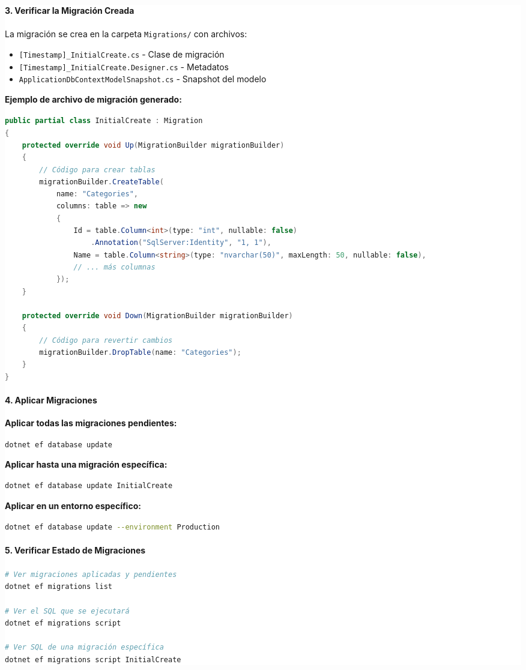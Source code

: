 #### 3. Verificar la Migración Creada

La migración se crea en la carpeta `Migrations/` con archivos:
- `[Timestamp]_InitialCreate.cs` - Clase de migración
- `[Timestamp]_InitialCreate.Designer.cs` - Metadatos
- `ApplicationDbContextModelSnapshot.cs` - Snapshot del modelo

**Ejemplo de archivo de migración generado:**
```csharp
public partial class InitialCreate : Migration
{
    protected override void Up(MigrationBuilder migrationBuilder)
    {
        // Código para crear tablas
        migrationBuilder.CreateTable(
            name: "Categories",
            columns: table => new
            {
                Id = table.Column<int>(type: "int", nullable: false)
                    .Annotation("SqlServer:Identity", "1, 1"),
                Name = table.Column<string>(type: "nvarchar(50)", maxLength: 50, nullable: false),
                // ... más columnas
            });
    }

    protected override void Down(MigrationBuilder migrationBuilder)
    {
        // Código para revertir cambios
        migrationBuilder.DropTable(name: "Categories");
    }
}
```

#### 4. Aplicar Migraciones

**Aplicar todas las migraciones pendientes:**
```bash
dotnet ef database update
```

**Aplicar hasta una migración específica:**
```bash
dotnet ef database update InitialCreate
```

**Aplicar en un entorno específico:**
```bash
dotnet ef database update --environment Production
```

#### 5. Verificar Estado de Migraciones

```bash
# Ver migraciones aplicadas y pendientes
dotnet ef migrations list

# Ver el SQL que se ejecutará
dotnet ef migrations script

# Ver SQL de una migración específica
dotnet ef migrations script InitialCreate
```
